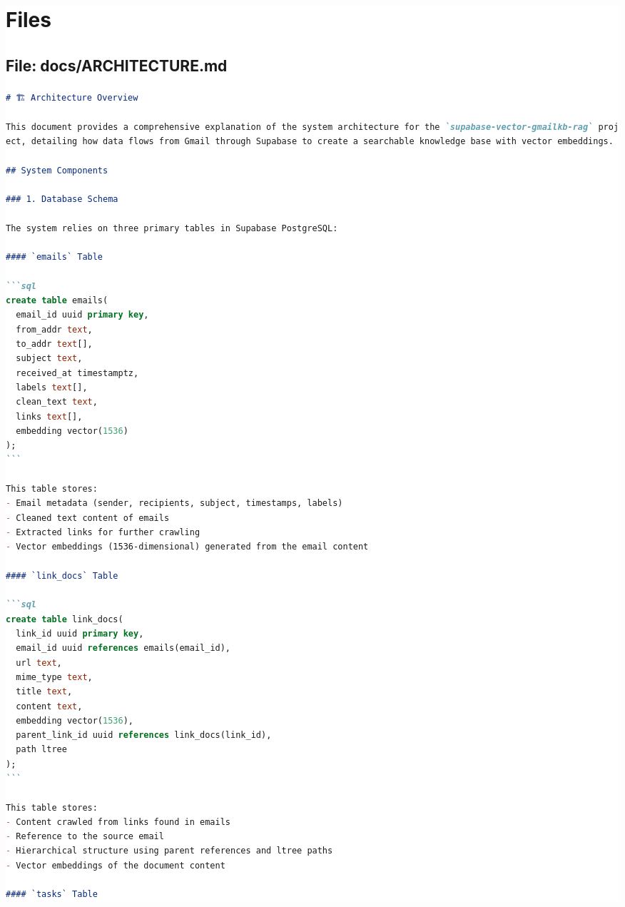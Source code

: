 # Files

## File: docs/ARCHITECTURE.md
````markdown
# 🏗️ Architecture Overview

This document provides a comprehensive explanation of the system architecture for the `supabase-vector-gmailkb-rag` project, detailing how data flows from Gmail through Supabase to create a searchable knowledge base with vector embeddings.

## System Components

### 1. Database Schema

The system relies on three primary tables in Supabase PostgreSQL:

#### `emails` Table

```sql
create table emails(
  email_id uuid primary key,
  from_addr text,
  to_addr text[],
  subject text,
  received_at timestamptz,
  labels text[],
  clean_text text,
  links text[],
  embedding vector(1536)
);
```

This table stores:
- Email metadata (sender, recipients, subject, timestamps, labels)
- Cleaned text content of emails
- Extracted links for further crawling
- Vector embeddings (1536-dimensional) generated from the email content

#### `link_docs` Table

```sql
create table link_docs(
  link_id uuid primary key,
  email_id uuid references emails(email_id),
  url text,
  mime_type text,
  title text,
  content text,
  embedding vector(1536),
  parent_link_id uuid references link_docs(link_id),
  path ltree
);
```

This table stores:
- Content crawled from links found in emails
- Reference to the source email
- Hierarchical structure using parent references and ltree paths
- Vector embeddings of the document content

#### `tasks` Table

````